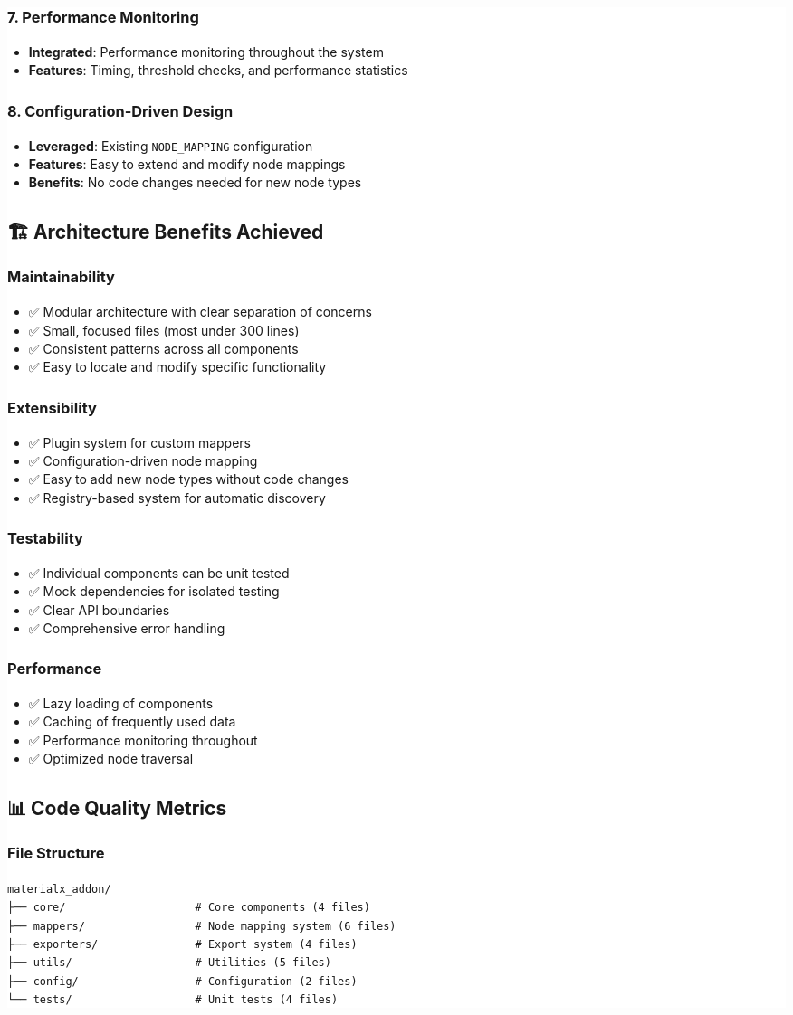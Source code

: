 ### 7. **Performance Monitoring**
- **Integrated**: Performance monitoring throughout the system
- **Features**: Timing, threshold checks, and performance statistics

### 8. **Configuration-Driven Design**
- **Leveraged**: Existing `NODE_MAPPING` configuration
- **Features**: Easy to extend and modify node mappings
- **Benefits**: No code changes needed for new node types

## 🏗️ **Architecture Benefits Achieved**

### **Maintainability**
- ✅ Modular architecture with clear separation of concerns
- ✅ Small, focused files (most under 300 lines)
- ✅ Consistent patterns across all components
- ✅ Easy to locate and modify specific functionality

### **Extensibility**
- ✅ Plugin system for custom mappers
- ✅ Configuration-driven node mapping
- ✅ Easy to add new node types without code changes
- ✅ Registry-based system for automatic discovery

### **Testability**
- ✅ Individual components can be unit tested
- ✅ Mock dependencies for isolated testing
- ✅ Clear API boundaries
- ✅ Comprehensive error handling

### **Performance**
- ✅ Lazy loading of components
- ✅ Caching of frequently used data
- ✅ Performance monitoring throughout
- ✅ Optimized node traversal

## 📊 **Code Quality Metrics**

### **File Structure**
```
materialx_addon/
├── core/                    # Core components (4 files)
├── mappers/                 # Node mapping system (6 files)
├── exporters/               # Export system (4 files)
├── utils/                   # Utilities (5 files)
├── config/                  # Configuration (2 files)
└── tests/                   # Unit tests (4 files)
```
